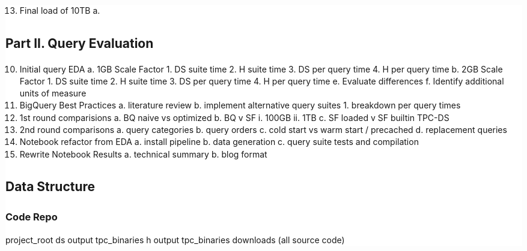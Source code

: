 13. Final load of 10TB
	a. 

## Part II. Query Evaluation  
10. Initial query EDA
	a. 1GB Scale Factor
		1. DS suite time
		2. H suite time
		3. DS per query time
		4. H per query time
	b. 2GB Scale Factor
		1. DS suite time
		2. H suite time
		3. DS per query time
		4. H per query time
	e. Evaluate differences
	f. Identify additional units of measure
11. BigQuery Best Practices
	a. literature review
	b. implement alternative query suites
		1. breakdown per query times
12. 1st round comparisions
	a. BQ naive vs optimized
	b. BQ v SF
		i. 100GB
		ii. 1TB
	c. SF loaded v SF builtin TPC-DS
13. 2nd round comparisons
	a. query categories
	b. query orders
	c. cold start vs warm start / precached
	d. replacement queries
14. Notebook refactor from EDA
	a. install pipeline
	b. data generation
	c. query suite tests and compilation
15. Rewrite Notebook Results
	a. technical summary
	b. blog format

## Data Structure  

### Code Repo  
project_root
	ds
		output
		tpc_binaries
	h
		output
		tpc_binaries
	downloads
	(all source code)
